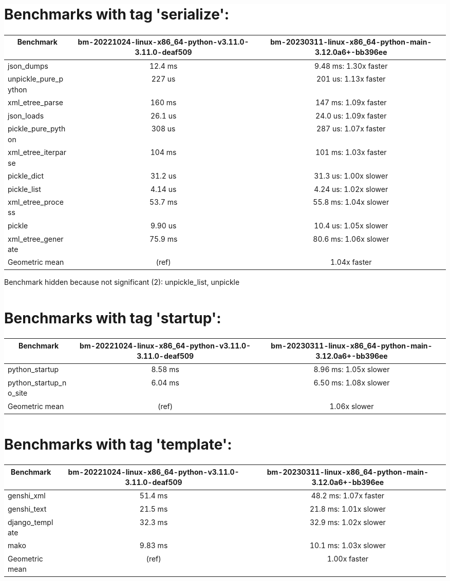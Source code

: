 Benchmarks with tag 'serialize':
================================

| Benchmark            | bm-20221024-linux-x86_64-python-v3.11.0-3.11.0-deaf509 | bm-20230311-linux-x86_64-python-main-3.12.0a6+-bb396ee |
|----------------------|:------------------------------------------------------:|:------------------------------------------------------:|
| json_dumps           | 12.4 ms                                                | 9.48 ms: 1.30x faster                                  |
| unpickle_pure_python | 227 us                                                 | 201 us: 1.13x faster                                   |
| xml_etree_parse      | 160 ms                                                 | 147 ms: 1.09x faster                                   |
| json_loads           | 26.1 us                                                | 24.0 us: 1.09x faster                                  |
| pickle_pure_python   | 308 us                                                 | 287 us: 1.07x faster                                   |
| xml_etree_iterparse  | 104 ms                                                 | 101 ms: 1.03x faster                                   |
| pickle_dict          | 31.2 us                                                | 31.3 us: 1.00x slower                                  |
| pickle_list          | 4.14 us                                                | 4.24 us: 1.02x slower                                  |
| xml_etree_process    | 53.7 ms                                                | 55.8 ms: 1.04x slower                                  |
| pickle               | 9.90 us                                                | 10.4 us: 1.05x slower                                  |
| xml_etree_generate   | 75.9 ms                                                | 80.6 ms: 1.06x slower                                  |
| Geometric mean       | (ref)                                                  | 1.04x faster                                           |

Benchmark hidden because not significant (2): unpickle_list, unpickle

Benchmarks with tag 'startup':
==============================

| Benchmark              | bm-20221024-linux-x86_64-python-v3.11.0-3.11.0-deaf509 | bm-20230311-linux-x86_64-python-main-3.12.0a6+-bb396ee |
|------------------------|:------------------------------------------------------:|:------------------------------------------------------:|
| python_startup         | 8.58 ms                                                | 8.96 ms: 1.05x slower                                  |
| python_startup_no_site | 6.04 ms                                                | 6.50 ms: 1.08x slower                                  |
| Geometric mean         | (ref)                                                  | 1.06x slower                                           |

Benchmarks with tag 'template':
===============================

| Benchmark       | bm-20221024-linux-x86_64-python-v3.11.0-3.11.0-deaf509 | bm-20230311-linux-x86_64-python-main-3.12.0a6+-bb396ee |
|-----------------|:------------------------------------------------------:|:------------------------------------------------------:|
| genshi_xml      | 51.4 ms                                                | 48.2 ms: 1.07x faster                                  |
| genshi_text     | 21.5 ms                                                | 21.8 ms: 1.01x slower                                  |
| django_template | 32.3 ms                                                | 32.9 ms: 1.02x slower                                  |
| mako            | 9.83 ms                                                | 10.1 ms: 1.03x slower                                  |
| Geometric mean  | (ref)                                                  | 1.00x faster                                           |
